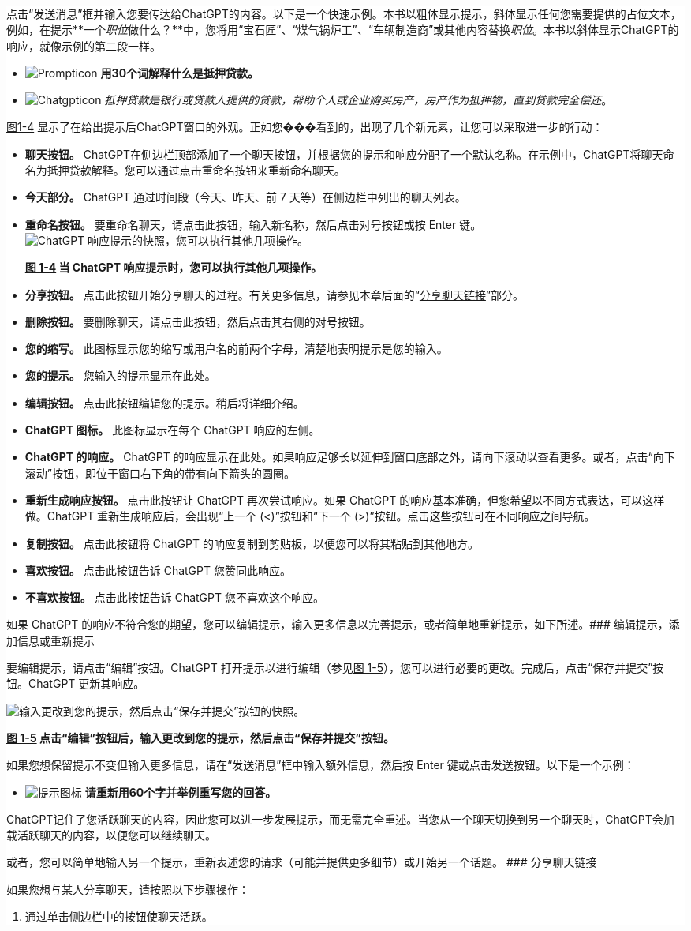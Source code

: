 点击“发送消息”框并输入您要传达给ChatGPT的内容。以下是一个快速示例。本书以粗体显示提示，斜体显示任何您需要提供的占位文本，例如，在提示**一个*职位*做什么？**中，您将用“宝石匠”、“煤气锅炉工”、“车辆制造商”或其他内容替换*职位*。本书以斜体显示ChatGPT的响应，就像示例的第二段一样。

+   ![Prompticon](images/prompticon.png) **用30个词解释什么是抵押贷款。**

+   ![Chatgpticon](images/chatgpticon.png) *抵押贷款是银行或贷款人提供的贷款，帮助个人或企业购买房产，房产作为抵押物，直到贷款完全偿还*。

[图1-4](#c01-fig-0004) 显示了在给出提示后ChatGPT窗口的外观。正如您���看到的，出现了几个新元素，让您可以采取进一步的行动：

+   **聊天按钮。** ChatGPT在侧边栏顶部添加了一个聊天按钮，并根据您的提示和响应分配了一个默认名称。在示例中，ChatGPT将聊天命名为抵押贷款解释。您可以通过点击重命名按钮来重新命名聊天。

+   **今天部分。** ChatGPT 通过时间段（今天、昨天、前 7 天等）在侧边栏中列出的聊天列表。

+   **重命名按钮。** 要重命名聊天，请点击此按钮，输入新名称，然后点击对号按钮或按 Enter 键。![ChatGPT 响应提示的快照，您可以执行其他几项操作。](images/c01f004.png)

    **[图 1-4](#R_c01-fig-0004) 当 ChatGPT 响应提示时，您可以执行其他几项操作。**

+   **分享按钮。** 点击此按钮开始分享聊天的过程。有关更多信息，请参见本章后面的“[分享聊天链接](#c01-sec-0009)”部分。

+   **删除按钮。** 要删除聊天，请点击此按钮，然后点击其右侧的对号按钮。

+   **您的缩写。** 此图标显示您的缩写或用户名的前两个字母，清楚地表明提示是您的输入。

+   **您的提示。** 您输入的提示显示在此处。

+   **编辑按钮。** 点击此按钮编辑您的提示。稍后将详细介绍。

+   **ChatGPT 图标。** 此图标显示在每个 ChatGPT 响应的左侧。

+   **ChatGPT 的响应。** ChatGPT 的响应显示在此处。如果响应足够长以延伸到窗口底部之外，请向下滚动以查看更多。或者，点击“向下滚动”按钮，即位于窗口右下角的带有向下箭头的圆圈。

+   **重新生成响应按钮。** 点击此按钮让 ChatGPT 再次尝试响应。如果 ChatGPT 的响应基本准确，但您希望以不同方式表达，可以这样做。ChatGPT 重新生成响应后，会出现“上一个 (<)”按钮和“下一个 (>)”按钮。点击这些按钮可在不同响应之间导航。

+   **复制按钮。** 点击此按钮将 ChatGPT 的响应复制到剪贴板，以便您可以将其粘贴到其他地方。

+   **喜欢按钮。** 点击此按钮告诉 ChatGPT 您赞同此响应。

+   **不喜欢按钮。** 点击此按钮告诉 ChatGPT 您不喜欢这个响应。

如果 ChatGPT 的响应不符合您的期望，您可以编辑提示，输入更多信息以完善提示，或者简单地重新提示，如下所述。### 编辑提示，添加信息或重新提示

要编辑提示，请点击“编辑”按钮。ChatGPT 打开提示以进行编辑（参见[图 1-5](#c01-fig-0005)），您可以进行必要的更改。完成后，点击“保存并提交”按钮。ChatGPT 更新其响应。

![输入更改到您的提示，然后点击“保存并提交”按钮的快照。](images/c01f005.png)

**[图 1-5](#R_c01-fig-0005) 点击“编辑”按钮后，输入更改到您的提示，然后点击“保存并提交”按钮。**

如果您想保留提示不变但输入更多信息，请在“发送消息”框中输入额外信息，然后按 Enter 键或点击发送按钮。以下是一个示例：

+   ![提示图标](images/prompticon.png) **请重新用60个字并举例重写您的回答。**

ChatGPT记住了您活跃聊天的内容，因此您可以进一步发展提示，而无需完全重述。当您从一个聊天切换到另一个聊天时，ChatGPT会加载活跃聊天的内容，以便您可以继续聊天。

或者，您可以简单地输入另一个提示，重新表述您的请求（可能并提供更多细节）或开始另一个话题。  ### 分享聊天链接

如果您想与某人分享聊天，请按照以下步骤操作：

1.  通过单击侧边栏中的按钮使聊天活跃。
